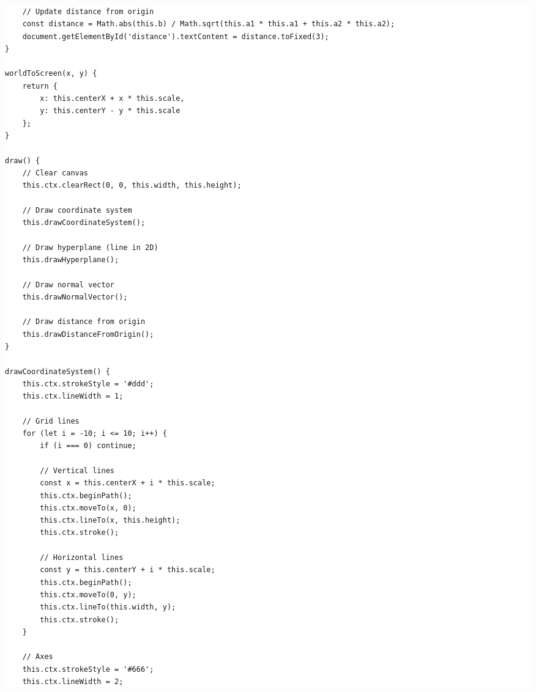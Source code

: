         // Update distance from origin
        const distance = Math.abs(this.b) / Math.sqrt(this.a1 * this.a1 + this.a2 * this.a2);
        document.getElementById('distance').textContent = distance.toFixed(3);
    }
    
    worldToScreen(x, y) {
        return {
            x: this.centerX + x * this.scale,
            y: this.centerY - y * this.scale
        };
    }
    
    draw() {
        // Clear canvas
        this.ctx.clearRect(0, 0, this.width, this.height);
        
        // Draw coordinate system
        this.drawCoordinateSystem();
        
        // Draw hyperplane (line in 2D)
        this.drawHyperplane();
        
        // Draw normal vector
        this.drawNormalVector();
        
        // Draw distance from origin
        this.drawDistanceFromOrigin();
    }
    
    drawCoordinateSystem() {
        this.ctx.strokeStyle = '#ddd';
        this.ctx.lineWidth = 1;
        
        // Grid lines
        for (let i = -10; i <= 10; i++) {
            if (i === 0) continue;
            
            // Vertical lines
            const x = this.centerX + i * this.scale;
            this.ctx.beginPath();
            this.ctx.moveTo(x, 0);
            this.ctx.lineTo(x, this.height);
            this.ctx.stroke();
            
            // Horizontal lines
            const y = this.centerY + i * this.scale;
            this.ctx.beginPath();
            this.ctx.moveTo(0, y);
            this.ctx.lineTo(this.width, y);
            this.ctx.stroke();
        }
        
        // Axes
        this.ctx.strokeStyle = '#666';
        this.ctx.lineWidth = 2;
        